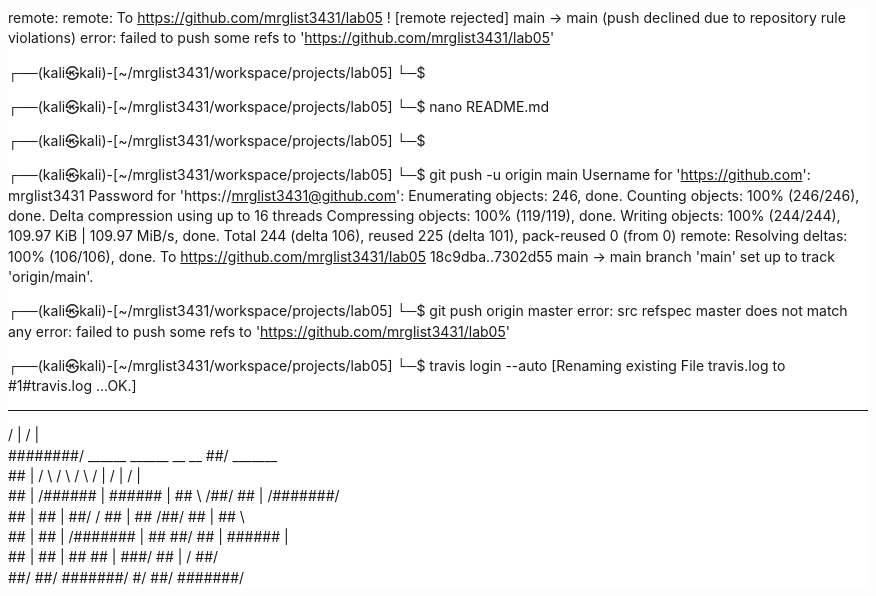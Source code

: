 remote: 
remote: 
To https://github.com/mrglist3431/lab05
 ! [remote rejected] main -> main (push declined due to repository rule violations)
error: failed to push some refs to 'https://github.com/mrglist3431/lab05'
                                                                                                                   
┌──(kali㉿kali)-[~/mrglist3431/workspace/projects/lab05]
└─$ 
                                                                                                                   
┌──(kali㉿kali)-[~/mrglist3431/workspace/projects/lab05]
└─$ nano README.md            
                                                                                                                   
┌──(kali㉿kali)-[~/mrglist3431/workspace/projects/lab05]
└─$ 
                                                                                                                   
┌──(kali㉿kali)-[~/mrglist3431/workspace/projects/lab05]
└─$ git push -u origin main
Username for 'https://github.com': mrglist3431
Password for 'https://mrglist3431@github.com': 
Enumerating objects: 246, done.
Counting objects: 100% (246/246), done.
Delta compression using up to 16 threads
Compressing objects: 100% (119/119), done.
Writing objects: 100% (244/244), 109.97 KiB | 109.97 MiB/s, done.
Total 244 (delta 106), reused 225 (delta 101), pack-reused 0 (from 0)
remote: Resolving deltas: 100% (106/106), done.
To https://github.com/mrglist3431/lab05
   18c9dba..7302d55  main -> main
branch 'main' set up to track 'origin/main'.
                                                                                                                   
┌──(kali㉿kali)-[~/mrglist3431/workspace/projects/lab05]
└─$ git push origin master 
error: src refspec master does not match any
error: failed to push some refs to 'https://github.com/mrglist3431/lab05'
                                                                                                                   
┌──(kali㉿kali)-[~/mrglist3431/workspace/projects/lab05]
└─$ travis login --auto
[Renaming existing File travis.log to #1#travis.log ...OK.]
                                                                                                                   
  ________                                 __
 /        |                               /  |                                                                     
 ########/ ______    ______    __     __  ##/    _______                                                           
    ## |  /      \  /      \  /  \   /  | /  |  /       |                                                          
    ## | /######  | ######  | ##  \ /##/  ## | /#######/                                                           
    ## | ## |  ##/  /    ## |  ##  /##/   ## | ##      \                                                           
    ## | ## |      /####### |   ## ##/    ## |  ######  |                                                          
    ## | ## |      ##    ## |    ###/     ## | /     ##/                                                           
    ##/  ##/        #######/      #/      ##/  #######/                                                            
                                                                                                                   